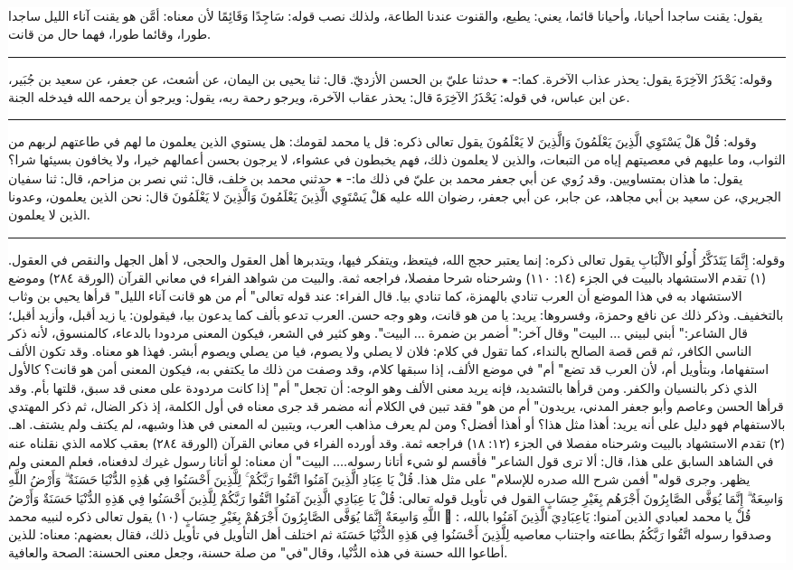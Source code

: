 يقول: يقنت ساجدا أحيانا، وأحيانا قائما، يعني: يطيع، والقنوت عندنا الطاعة، ولذلك نصب قوله:
سَاجِدًا وَقَائِمًا
لأن معناه: أمَّن هو يقنت آناء الليل ساجدا طورا، وقائما طورا، فهما حال من قانت.
* * *
وقوله:
يَحْذَرُ الآخِرَةَ
يقول: يحذر عذاب الآخرة.
كما:-
⁕ حدثنا عليّ بن الحسن الأزديّ. قال: ثنا يحيى بن اليمان، عن أشعث، عن جعفر، عن سعيد بن جُبَير، عن ابن عباس، في قوله:
يَحْذَرُ الآخِرَةَ
قال: يحذر عقاب الآخرة، ويرجو رحمة ربه، يقول: ويرجو أن يرحمه الله فيدخله الجنة.
* * *
وقوله:
قُلْ هَلْ يَسْتَوِي الَّذِينَ يَعْلَمُونَ وَالَّذِينَ لا يَعْلَمُونَ
يقول تعالى ذكره: قل يا محمد لقومك: هل يستوي الذين يعلمون ما لهم في طاعتهم لربهم من الثواب، وما عليهم في معصيتهم إياه من التبعات، والذين لا يعلمون ذلك، فهم يخبطون في عشواء، لا يرجون بحسن أعمالهم خيرا، ولا يخافون بسيئها شرا؟ يقول: ما هذان بمتساويين.
وقد رُوي عن أبي جعفر محمد بن عليّ في ذلك ما:-
⁕ حدثني محمد بن خلف، قال: ثني نصر بن مزاحم، قال: ثنا سفيان الجريري، عن سعيد بن أبي مجاهد، عن جابر، عن أبي جعفر، رضوان الله عليه
هَلْ يَسْتَوِي الَّذِينَ يَعْلَمُونَ وَالَّذِينَ لا يَعْلَمُونَ
قال: نحن الذين يعلمون، وعدونا الذين لا يعلمون.
* * *
وقوله:
إِنَّمَا يَتَذَكَّرُ أُولُو الألْبَابِ
يقول تعالى ذكره: إنما يعتبر حجج الله، فيتعظ، ويتفكر فيها، ويتدبرها أهل العقول والحجى، لا أهل الجهل والنقص في العقول.
(١)
تقدم الاستشهاد بالبيت في الجزء (١٤: ١١٠) وشرحناه شرحا مفصلا، فراجعه ثمة. والبيت من شواهد الفراء في معاني القرآن (الورقة ٢٨٤) وموضع الاستشهاد به في هذا الموضع أن العرب تنادي بالهمزة، كما تنادي بيا. قال الفراء: عند قوله تعالى" أم من هو قانت آناء الليل" قرأها يحيي بن وثاب بالتخفيف. وذكر ذلك عن نافع وحمزة، وفسروها: يريد: يا من هو قانت، وهو وجه حسن. العرب تدعو بألف كما يدعون بيا، فيقولون: يا زيد أقبل، وأزيد أقبل؛ قال الشاعر:" أبني لبيني ... البيت" وقال آخر:" أضمر بن ضمرة ... البيت". وهو كثير في الشعر، فيكون المعنى مردودا بالدعاء، كالمنسوق، لأنه ذكر الناسي الكافر، ثم قص قصة الصالح بالنداء، كما تقول في كلام: فلان لا يصلي ولا يصوم، فيا من يصلي ويصوم أبشر. فهذا هو معناه. وقد تكون الألف استفهاما، وبتأويل أم، لأن العرب قد تضع" أم" في موضع الألف، إذا سبقها كلام، وقد وصفت من ذلك ما يكتفي به، فيكون المعنى أمن هو قانت؟ كالأول الذي ذكر بالنسيان والكفر. ومن قرأها بالتشديد، فإنه يريد معنى الألف وهو الوجه: أن تجعل" أم" إذا كانت مردودة على معنى قد سبق، قلتها بأم. وقد قرأها الحسن وعاصم وأبو جعفر المدني، يريدون" أم من هو" فقد تبين في الكلام أنه مضمر قد جرى معناه في أول الكلمة، إذ ذكر الضال، ثم ذكر المهتدي بالاستفهام فهو دليل على أنه يريد: أهذا مثل هذا؟ أو أهذا أفضل؟ ومن لم يعرف مذاهب العرب، ويتبين له المعنى في هذا وشبهه، لم يكتف ولم يشتف. اهـ.
(٢)
تقدم الاستشهاد بالبيت وشرحناه مفصلا في الجزء (١٢: ١٨) فراجعه ثمة. وقد أورده الفراء في معاني القرآن (الورقة ٢٨٤) بعقب كلامه الذي نقلناه عنه في الشاهد السابق على هذا، قال: ألا ترى قول الشاعر" فأقسم لو شيء أتانا رسوله.... البيت" أن معناه: لو أتانا رسول غيرك لدفعناه، فعلم المعنى ولم يظهر. وجرى قوله" أفمن شرح الله صدره للإسلام" على مثل هذا.
قُلْ يَا عِبَادِ الَّذِينَ آمَنُوا اتَّقُوا رَبَّكُمْ ۚ لِلَّذِينَ أَحْسَنُوا فِي هَٰذِهِ الدُّنْيَا حَسَنَةٌ ۗ وَأَرْضُ اللَّهِ وَاسِعَةٌ ۗ إِنَّمَا يُوَفَّى الصَّابِرُونَ أَجْرَهُم بِغَيْرِ حِسَابٍ
القول في تأويل قوله تعالى: قُلْ يَا عِبَادِي الَّذِينَ آمَنُوا اتَّقُوا رَبَّكُمْ لِلَّذِينَ أَحْسَنُوا فِي هَذِهِ الدُّنْيَا حَسَنَةٌ وَأَرْضُ اللَّهِ وَاسِعَةٌ إِنَّمَا يُوَفَّى الصَّابِرُونَ أَجْرَهُمْ بِغَيْرِ حِسَابٍ (١٠) 
يقول تعالى ذكره لنبيه محمد

:
قُلْ
يا محمد لعبادي الذين آمنوا:
يَاعِبَادِيَ الَّذِينَ آمَنُوا
بالله، وصدقوا رسوله
اتَّقُوا رَبَّكُمُ
بطاعته واجتناب معاصيه
لِلَّذِينَ أَحْسَنُوا فِي هَذِهِ الدُّنْيَا حَسَنَة
ثم اختلف أهل التأويل في تأويل ذلك، فقال بعضهم: معناه: للذين أطاعوا الله حسنة في هذه الدُّنْيا، وقال"في" من صلة حسنة، وجعل معنى الحسنة: الصحة والعافية.